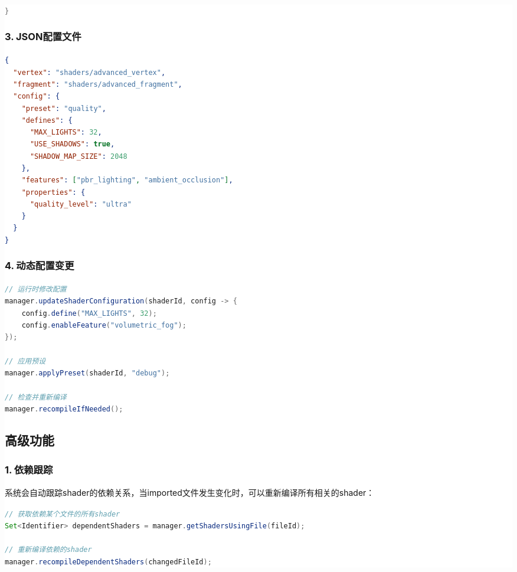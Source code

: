 ```glsl
}
```

### 3. JSON配置文件
```json
{
  "vertex": "shaders/advanced_vertex",
  "fragment": "shaders/advanced_fragment",
  "config": {
    "preset": "quality",
    "defines": {
      "MAX_LIGHTS": 32,
      "USE_SHADOWS": true,
      "SHADOW_MAP_SIZE": 2048
    },
    "features": ["pbr_lighting", "ambient_occlusion"],
    "properties": {
      "quality_level": "ultra"
    }
  }
}
```

### 4. 动态配置变更
```java
// 运行时修改配置
manager.updateShaderConfiguration(shaderId, config -> {
    config.define("MAX_LIGHTS", 32);
    config.enableFeature("volumetric_fog");
});

// 应用预设
manager.applyPreset(shaderId, "debug");

// 检查并重新编译
manager.recompileIfNeeded();
```

## 高级功能

### 1. 依赖跟踪
系统会自动跟踪shader的依赖关系，当imported文件发生变化时，可以重新编译所有相关的shader：

```java
// 获取依赖某个文件的所有shader
Set<Identifier> dependentShaders = manager.getShadersUsingFile(fileId);

// 重新编译依赖的shader
manager.recompileDependentShaders(changedFileId);
```
